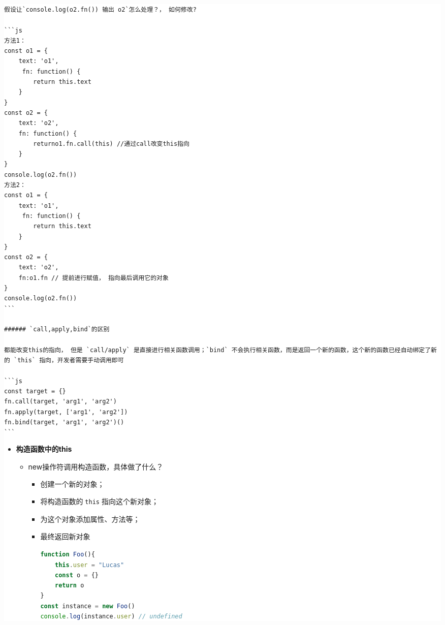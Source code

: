     假设让`console.log(o2.fn()) 输出 o2`怎么处理？， 如何修改?

    ```js
    方法1：
    const o1 = {
        text: 'o1',
         fn: function() {
            return this.text
        }
    }
    const o2 = {
        text: 'o2',
        fn: function() {
            returno1.fn.call(this) //通过call改变this指向
        }
    }
    console.log(o2.fn())
    方法2：
    const o1 = {
        text: 'o1',
         fn: function() {
            return this.text
        }
    }
    const o2 = {
        text: 'o2',
        fn:o1.fn // 提前进行赋值， 指向最后调用它的对象
    }
    console.log(o2.fn())
    ```

    ###### `call,apply,bind`的区别

    都能改变this的指向， 但是 `call/apply` 是直接进行相关函数调用；`bind` 不会执行相关函数，而是返回一个新的函数，这个新的函数已经自动绑定了新的 `this` 指向，开发者需要手动调用即可

    ```js
    const target = {}
    fn.call(target, 'arg1', 'arg2')
    fn.apply(target, ['arg1', 'arg2'])
    fn.bind(target, 'arg1', 'arg2')()
    ```

- **构造函数中的this**

  - new操作符调用构造函数，具体做了什么？

    - 创建一个新的对象；

    - 将构造函数的 `this` 指向这个新对象；

    - 为这个对象添加属性、方法等；

    - 最终返回新对象

      ```js
      function Foo(){
          this.user = "Lucas"
          const o = {}
          return o
      }
      const instance = new Foo()
      console.log(instance.user) // undefined
      